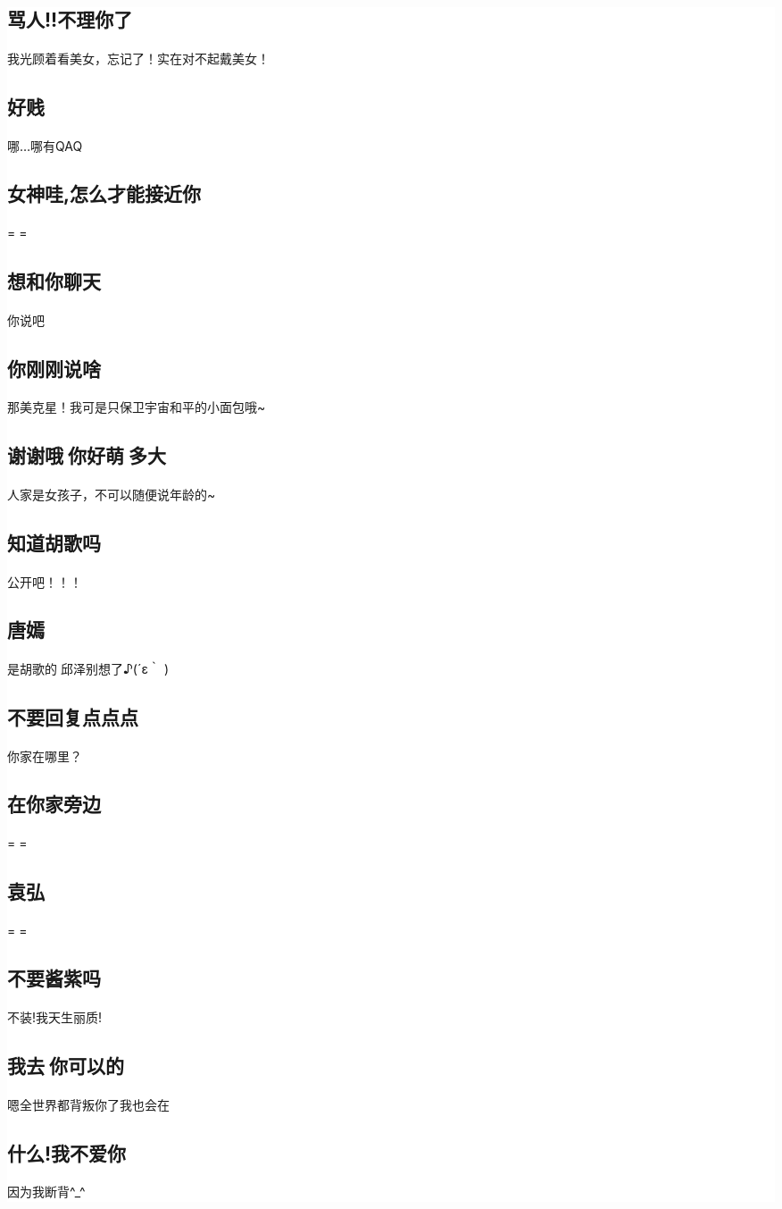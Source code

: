 ## 骂人!!不理你了
我光顾着看美女，忘记了！实在对不起戴美女！

## 好贱
哪…哪有QAQ

## 女神哇,怎么才能接近你
= =

## 想和你聊天
你说吧

## 你刚刚说啥
那美克星！我可是只保卫宇宙和平的小面包哦~

## 谢谢哦 你好萌 多大
人家是女孩子，不可以随便说年龄的~

## 知道胡歌吗
公开吧！！！

## 唐嫣
是胡歌的 邱泽别想了♪(´ε｀ )

## 不要回复点点点
你家在哪里？

## 在你家旁边
= =

## 袁弘
= =

## 不要酱紫吗
不装!我天生丽质!

## 我去 你可以的
嗯全世界都背叛你了我也会在

## 什么!我不爱你
因为我断背^_^
